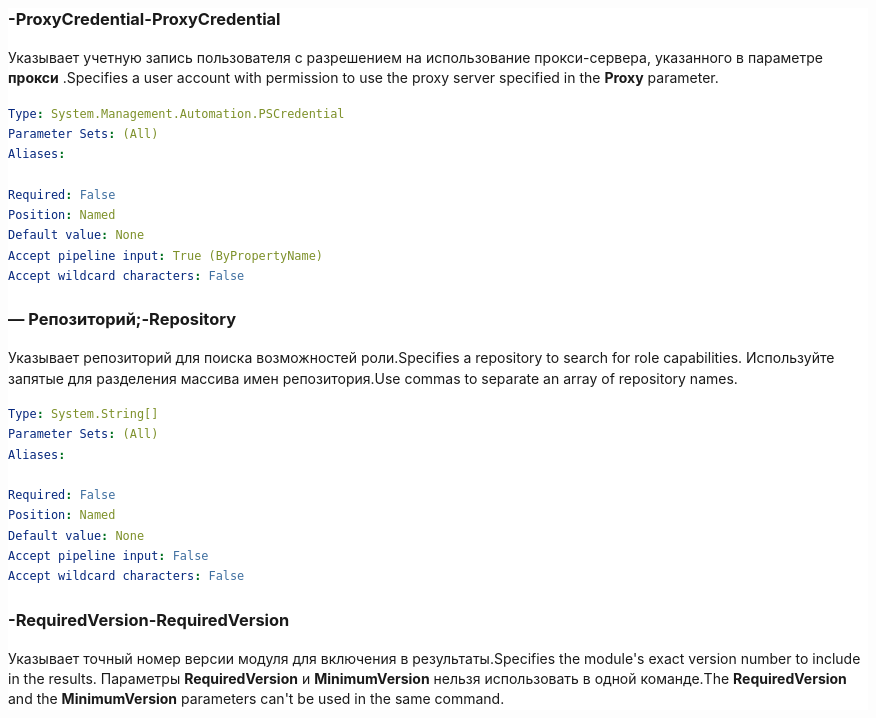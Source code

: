 ### <span data-ttu-id="e9ff2-160">-ProxyCredential</span><span class="sxs-lookup"><span data-stu-id="e9ff2-160">-ProxyCredential</span></span>

<span data-ttu-id="e9ff2-161">Указывает учетную запись пользователя с разрешением на использование прокси-сервера, указанного в параметре **прокси** .</span><span class="sxs-lookup"><span data-stu-id="e9ff2-161">Specifies a user account with permission to use the proxy server specified in the **Proxy** parameter.</span></span>

```yaml
Type: System.Management.Automation.PSCredential
Parameter Sets: (All)
Aliases:

Required: False
Position: Named
Default value: None
Accept pipeline input: True (ByPropertyName)
Accept wildcard characters: False
```

### <span data-ttu-id="e9ff2-162">— Репозиторий;</span><span class="sxs-lookup"><span data-stu-id="e9ff2-162">-Repository</span></span>

<span data-ttu-id="e9ff2-163">Указывает репозиторий для поиска возможностей роли.</span><span class="sxs-lookup"><span data-stu-id="e9ff2-163">Specifies a repository to search for role capabilities.</span></span> <span data-ttu-id="e9ff2-164">Используйте запятые для разделения массива имен репозитория.</span><span class="sxs-lookup"><span data-stu-id="e9ff2-164">Use commas to separate an array of repository names.</span></span>

```yaml
Type: System.String[]
Parameter Sets: (All)
Aliases:

Required: False
Position: Named
Default value: None
Accept pipeline input: False
Accept wildcard characters: False
```

### <span data-ttu-id="e9ff2-165">-RequiredVersion</span><span class="sxs-lookup"><span data-stu-id="e9ff2-165">-RequiredVersion</span></span>

<span data-ttu-id="e9ff2-166">Указывает точный номер версии модуля для включения в результаты.</span><span class="sxs-lookup"><span data-stu-id="e9ff2-166">Specifies the module's exact version number to include in the results.</span></span> <span data-ttu-id="e9ff2-167">Параметры **RequiredVersion** и **MinimumVersion** нельзя использовать в одной команде.</span><span class="sxs-lookup"><span data-stu-id="e9ff2-167">The **RequiredVersion** and the **MinimumVersion** parameters can't be used in the same command.</span></span>

